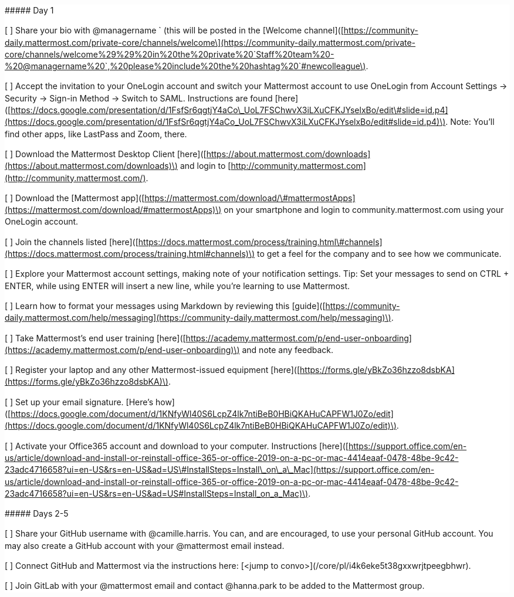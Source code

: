 \#\#\#\#\# Day 1

\[ \] Share your bio with @managername \` \(this will be posted in the \[Welcome channel\]\([https://community-daily.mattermost.com/private-core/channels/welcome\](https://community-daily.mattermost.com/private-core/channels/welcome%29%29%20in%20the%20private%20`Staff%20team%20-%20@managername%20`,%20please%20include%20the%20hashtag%20`#newcolleague\).

\[ \] Accept the invitation to your OneLogin account and switch your Mattermost account to use OneLogin from Account Settings -&gt; Security -&gt; Sign-in Method -&gt; Switch to SAML. Instructions are found \[here\]\([https://docs.google.com/presentation/d/1FsfSr6qgtjY4aCo\_UoL7FSChwvX3iLXuCFKJYselxBo/edit\#slide=id.p4](https://docs.google.com/presentation/d/1FsfSr6qgtjY4aCo_UoL7FSChwvX3iLXuCFKJYselxBo/edit#slide=id.p4)\). Note: You’ll find other apps, like LastPass and Zoom, there.

\[ \] Download the Mattermost Desktop Client \[here\]\([https://about.mattermost.com/downloads](https://about.mattermost.com/downloads)\) and login to [http://community.mattermost.com](http://community.mattermost.com/).

\[ \] Download the \[Mattermost app\]\([https://mattermost.com/download/\#mattermostApps](https://mattermost.com/download/#mattermostApps)\) on your smartphone and login to community.mattermost.com using your OneLogin account.

\[ \] Join the channels listed \[here\]\([https://docs.mattermost.com/process/training.html\#channels](https://docs.mattermost.com/process/training.html#channels)\) to get a feel for the company and to see how we communicate.

\[ \] Explore your Mattermost account settings, making note of your notification settings. Tip: Set your messages to send on CTRL + ENTER, while using ENTER will insert a new line, while you’re learning to use Mattermost.

\[ \] Learn how to format your messages using Markdown by reviewing this \[guide\]\([https://community-daily.mattermost.com/help/messaging](https://community-daily.mattermost.com/help/messaging)\).

\[ \] Take Mattermost’s end user training \[here\]\([https://academy.mattermost.com/p/end-user-onboarding](https://academy.mattermost.com/p/end-user-onboarding)\) and note any feedback.

\[ \] Register your laptop and any other Mattermost-issued equipment \[here\]\([https://forms.gle/yBkZo36hzzo8dsbKA](https://forms.gle/yBkZo36hzzo8dsbKA)\).

\[ \] Set up your email signature. \[Here’s how\]\([https://docs.google.com/document/d/1KNfyWl40S6LcpZ4lk7ntiBeB0HBiQKAHuCAPFW1J0Zo/edit](https://docs.google.com/document/d/1KNfyWl40S6LcpZ4lk7ntiBeB0HBiQKAHuCAPFW1J0Zo/edit)\).

\[ \] Activate your Office365 account and download to your computer. Instructions \[here\]\([https://support.office.com/en-us/article/download-and-install-or-reinstall-office-365-or-office-2019-on-a-pc-or-mac-4414eaaf-0478-48be-9c42-23adc4716658?ui=en-US&rs=en-US&ad=US\#InstallSteps=Install\_on\_a\_Mac](https://support.office.com/en-us/article/download-and-install-or-reinstall-office-365-or-office-2019-on-a-pc-or-mac-4414eaaf-0478-48be-9c42-23adc4716658?ui=en-US&rs=en-US&ad=US#InstallSteps=Install_on_a_Mac)\).

\#\#\#\#\# Days 2-5

\[ \] Share your GitHub username with @camille.harris. You can, and are encouraged, to use your personal GitHub account. You may also create a GitHub account with your @mattermost email instead.

\[ \] Connect GitHub and Mattermost via the instructions here: \[&lt;jump to convo&gt;\]\(/core/pl/i4k6eke5t38gxxwrjtpeegbhwr\).

\[ \] Join GitLab with your @mattermost email and contact @hanna.park to be added to the Mattermost group.
